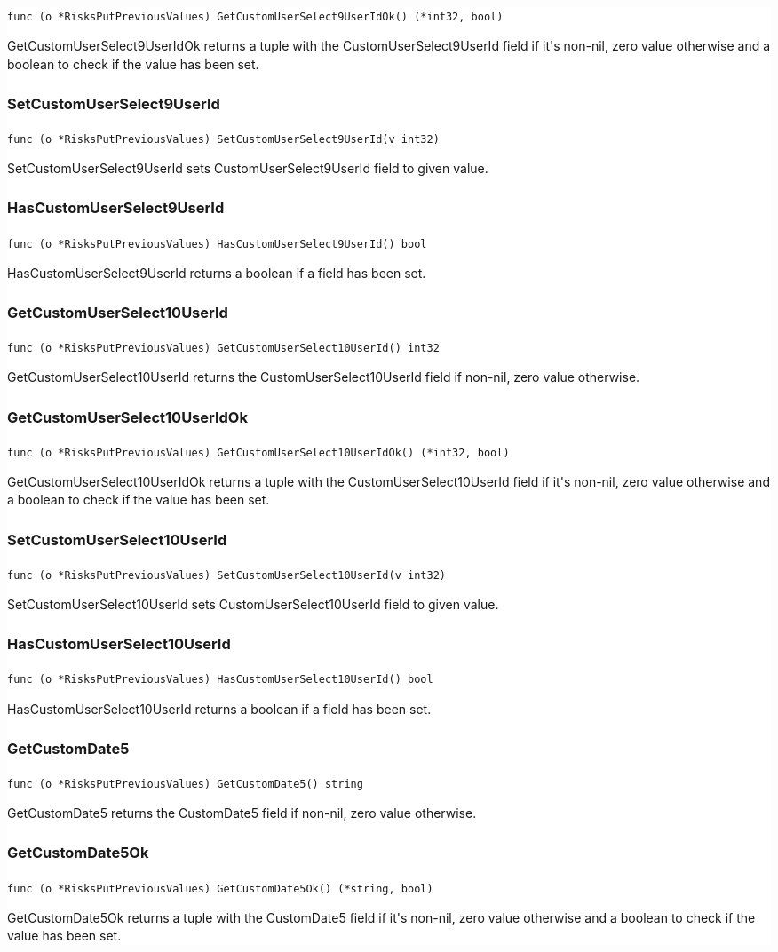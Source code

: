 `func (o *RisksPutPreviousValues) GetCustomUserSelect9UserIdOk() (*int32, bool)`

GetCustomUserSelect9UserIdOk returns a tuple with the CustomUserSelect9UserId field if it's non-nil, zero value otherwise
and a boolean to check if the value has been set.

### SetCustomUserSelect9UserId

`func (o *RisksPutPreviousValues) SetCustomUserSelect9UserId(v int32)`

SetCustomUserSelect9UserId sets CustomUserSelect9UserId field to given value.

### HasCustomUserSelect9UserId

`func (o *RisksPutPreviousValues) HasCustomUserSelect9UserId() bool`

HasCustomUserSelect9UserId returns a boolean if a field has been set.

### GetCustomUserSelect10UserId

`func (o *RisksPutPreviousValues) GetCustomUserSelect10UserId() int32`

GetCustomUserSelect10UserId returns the CustomUserSelect10UserId field if non-nil, zero value otherwise.

### GetCustomUserSelect10UserIdOk

`func (o *RisksPutPreviousValues) GetCustomUserSelect10UserIdOk() (*int32, bool)`

GetCustomUserSelect10UserIdOk returns a tuple with the CustomUserSelect10UserId field if it's non-nil, zero value otherwise
and a boolean to check if the value has been set.

### SetCustomUserSelect10UserId

`func (o *RisksPutPreviousValues) SetCustomUserSelect10UserId(v int32)`

SetCustomUserSelect10UserId sets CustomUserSelect10UserId field to given value.

### HasCustomUserSelect10UserId

`func (o *RisksPutPreviousValues) HasCustomUserSelect10UserId() bool`

HasCustomUserSelect10UserId returns a boolean if a field has been set.

### GetCustomDate5

`func (o *RisksPutPreviousValues) GetCustomDate5() string`

GetCustomDate5 returns the CustomDate5 field if non-nil, zero value otherwise.

### GetCustomDate5Ok

`func (o *RisksPutPreviousValues) GetCustomDate5Ok() (*string, bool)`

GetCustomDate5Ok returns a tuple with the CustomDate5 field if it's non-nil, zero value otherwise
and a boolean to check if the value has been set.
